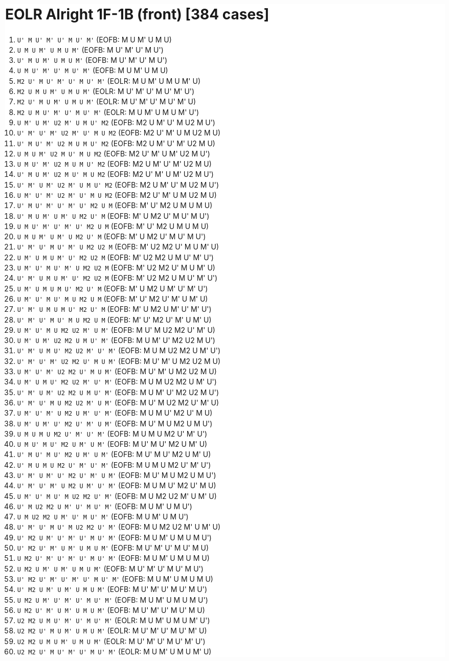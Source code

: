 # EOLR Alright 1F-1B (front) [384 cases]

1. `U' M U' M' U' M U' M'` (EOFB: M U M' U M U)
1. `U M U M' U M U M'` (EOFB: M U' M' U' M U')
1. `U' M U M' U M U M'` (EOFB: M U' M' U' M U')
1. `U M U' M' U' M U' M'` (EOFB: M U M' U M U)
1. `M2 U' M U' M' U' M U' M'` (EOLR: M U M' U M U M' U)
1. `M2 U M U M' U M U M'` (EOLR: M U' M' U' M U' M' U')
1. `M2 U' M U M' U M U M'` (EOLR: M U' M' U' M U' M' U)
1. `M2 U M U' M' U' M U' M'` (EOLR: M U M' U M U M' U')
1. `U M' U M' U2 M' U M U' M2` (EOFB: M2 U M' U' M U2 M U')
1. `U' M' U' M' U2 M' U' M U M2` (EOFB: M2 U' M' U M U2 M U)
1. `U' M U' M' U2 M U M U' M2` (EOFB: M2 U M' U' M' U2 M U)
1. `U M U M' U2 M U' M U M2` (EOFB: M2 U' M' U M' U2 M U')
1. `U M U' M' U2 M U M U' M2` (EOFB: M2 U M' U' M' U2 M U)
1. `U' M U M' U2 M U' M U M2` (EOFB: M2 U' M' U M' U2 M U')
1. `U' M' U M' U2 M' U M U' M2` (EOFB: M2 U M' U' M U2 M U')
1. `U M' U' M' U2 M' U' M U M2` (EOFB: M2 U' M' U M U2 M U)
1. `U' M U' M' U' M' U' M2 U M` (EOFB: M' U' M2 U M U M U)
1. `U' M U M' U M' U M2 U' M` (EOFB: M' U M2 U' M U' M U')
1. `U M U' M' U' M' U' M2 U M` (EOFB: M' U' M2 U M U M U)
1. `U M U M' U M' U M2 U' M` (EOFB: M' U M2 U' M U' M U')
1. `U' M' U' M U' M' U M2 U2 M` (EOFB: M' U2 M2 U' M U M' U)
1. `U M' U M U M' U' M2 U2 M` (EOFB: M' U2 M2 U M U' M' U')
1. `U M' U' M U' M' U M2 U2 M` (EOFB: M' U2 M2 U' M U M' U)
1. `U' M' U M U M' U' M2 U2 M` (EOFB: M' U2 M2 U M U' M' U')
1. `U M' U M U M U' M2 U' M` (EOFB: M' U M2 U M' U' M' U')
1. `U M' U' M U' M U M2 U M` (EOFB: M' U' M2 U' M' U M' U)
1. `U' M' U M U M U' M2 U' M` (EOFB: M' U M2 U M' U' M' U')
1. `U' M' U' M U' M U M2 U M` (EOFB: M' U' M2 U' M' U M' U)
1. `U M' U' M U M2 U2 M' U M'` (EOFB: M U' M U2 M2 U' M' U)
1. `U M' U M' U2 M2 U M U' M'` (EOFB: M U M' U' M2 U2 M U')
1. `U' M' U M U' M2 U2 M' U' M'` (EOFB: M U M U2 M2 U M' U')
1. `U' M' U' M' U2 M2 U' M U M'` (EOFB: M U' M' U M2 U2 M U)
1. `U M' U' M' U2 M2 U' M U M'` (EOFB: M U' M' U M2 U2 M U)
1. `U M' U M U' M2 U2 M' U' M'` (EOFB: M U M U2 M2 U M' U')
1. `U' M' U M' U2 M2 U M U' M'` (EOFB: M U M' U' M2 U2 M U')
1. `U' M' U' M U M2 U2 M' U M'` (EOFB: M U' M U2 M2 U' M' U)
1. `U M' U' M' U M2 U M' U' M'` (EOFB: M U M U' M2 U' M U)
1. `U M' U M' U' M2 U' M' U M'` (EOFB: M U' M U M2 U M U')
1. `U M U M U M2 U' M' U' M'` (EOFB: M U M U M2 U' M' U')
1. `U M U' M U' M2 U M' U M'` (EOFB: M U' M U' M2 U M' U)
1. `U' M U' M U' M2 U M' U M'` (EOFB: M U' M U' M2 U M' U)
1. `U' M U M U M2 U' M' U' M'` (EOFB: M U M U M2 U' M' U')
1. `U' M' U M' U' M2 U' M' U M'` (EOFB: M U' M U M2 U M U')
1. `U' M' U' M' U M2 U M' U' M'` (EOFB: M U M U' M2 U' M U)
1. `U M' U' M U' M U2 M2 U' M'` (EOFB: M U M2 U2 M' U M' U)
1. `U' M U2 M2 U M' U' M U' M'` (EOFB: M U M' U M U')
1. `U M U2 M2 U M' U' M U' M'` (EOFB: M U M' U M U')
1. `U' M' U' M U' M U2 M2 U' M'` (EOFB: M U M2 U2 M' U M' U)
1. `U' M2 U M' U' M' U' M U' M'` (EOFB: M U M' U M U M U')
1. `U' M2 U' M' U M' U M U M'` (EOFB: M U' M' U' M U' M U)
1. `U M2 U' M' U' M' U' M U' M'` (EOFB: M U M' U M U M U)
1. `U M2 U M' U M' U M U M'` (EOFB: M U' M' U' M U' M U')
1. `U' M2 U' M' U' M' U' M U' M'` (EOFB: M U M' U M U M U)
1. `U' M2 U M' U M' U M U M'` (EOFB: M U' M' U' M U' M U')
1. `U M2 U M' U' M' U' M U' M'` (EOFB: M U M' U M U M U')
1. `U M2 U' M' U M' U M U M'` (EOFB: M U' M' U' M U' M U)
1. `U2 M2 U M U' M' U' M U' M'` (EOLR: M U M' U M U M' U')
1. `U2 M2 U' M U M' U M U M'` (EOLR: M U' M' U' M U' M' U)
1. `U2 M2 U M U M' U M U M'` (EOLR: M U' M' U' M U' M' U')
1. `U2 M2 U' M U' M' U' M U' M'` (EOLR: M U M' U M U M' U)